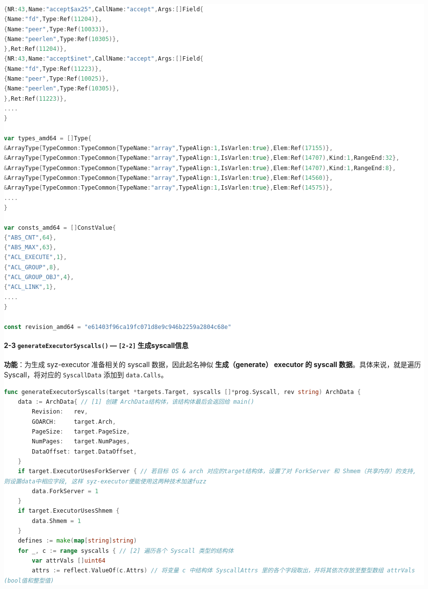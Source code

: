 ```go
{NR:43,Name:"accept$ax25",CallName:"accept",Args:[]Field{
{Name:"fd",Type:Ref(11204)},
{Name:"peer",Type:Ref(10033)},
{Name:"peerlen",Type:Ref(10305)},
},Ret:Ref(11204)},
{NR:43,Name:"accept$inet",CallName:"accept",Args:[]Field{
{Name:"fd",Type:Ref(11223)},
{Name:"peer",Type:Ref(10025)},
{Name:"peerlen",Type:Ref(10305)},
},Ret:Ref(11223)},
....
}

var types_amd64 = []Type{
&ArrayType{TypeCommon:TypeCommon{TypeName:"array",TypeAlign:1,IsVarlen:true},Elem:Ref(17155)},
&ArrayType{TypeCommon:TypeCommon{TypeName:"array",TypeAlign:1,IsVarlen:true},Elem:Ref(14707),Kind:1,RangeEnd:32},
&ArrayType{TypeCommon:TypeCommon{TypeName:"array",TypeAlign:1,IsVarlen:true},Elem:Ref(14707),Kind:1,RangeEnd:8},
&ArrayType{TypeCommon:TypeCommon{TypeName:"array",TypeAlign:1,IsVarlen:true},Elem:Ref(14560)},
&ArrayType{TypeCommon:TypeCommon{TypeName:"array",TypeAlign:1,IsVarlen:true},Elem:Ref(14575)},
....
}

var consts_amd64 = []ConstValue{
{"ABS_CNT",64},
{"ABS_MAX",63},
{"ACL_EXECUTE",1},
{"ACL_GROUP",8},
{"ACL_GROUP_OBJ",4},
{"ACL_LINK",1},
....
}

const revision_amd64 = "e61403f96ca19fc071d8e9c946b2259a2804c68e"
```

#### 2-3 `generateExecutorSyscalls()` — `[2-2]` 生成syscall信息

**功能**：为生成 syz-executor 准备相关的 syscall 数据，因此起名神似 **生成（generate） executor 的 syscall 数据**。具体来说，就是遍历 Syscall，将对应的 `SyscallData` 添加到 `data.Calls`。

```go
func generateExecutorSyscalls(target *targets.Target, syscalls []*prog.Syscall, rev string) ArchData {
	data := ArchData{ // [1] 创建 ArchData结构体，该结构体最后会返回给 main()
		Revision:   rev,
		GOARCH:     target.Arch,
		PageSize:   target.PageSize,
		NumPages:   target.NumPages,
		DataOffset: target.DataOffset,
	}
	if target.ExecutorUsesForkServer { // 若目标 OS & arch 对应的target结构体，设置了对 ForkServer 和 Shmem（共享内存）的支持, 则设置data中相应字段, 这样 syz-executor便能使用这两种技术加速fuzz
		data.ForkServer = 1
	}
	if target.ExecutorUsesShmem {
		data.Shmem = 1
	}
	defines := make(map[string]string)
	for _, c := range syscalls { // [2] 遍历各个 Syscall 类型的结构体
		var attrVals []uint64
		attrs := reflect.ValueOf(c.Attrs) // 将变量 c 中结构体 SyscallAttrs 里的各个字段取出，并将其依次存放至整型数组 attrVals (bool值和整型值)
```